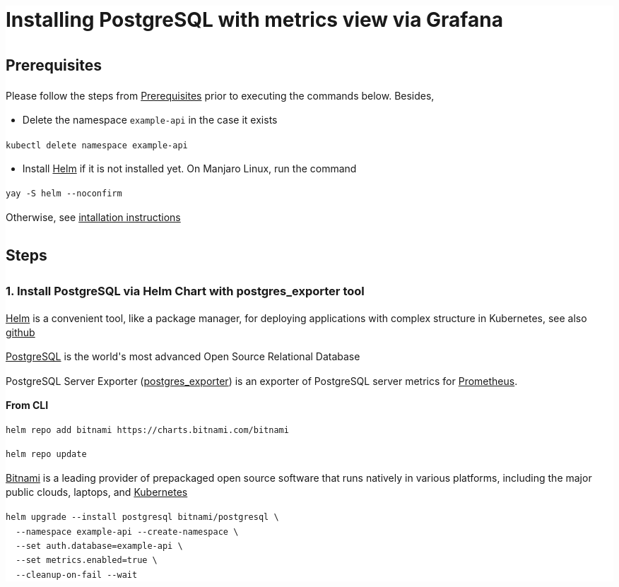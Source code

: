 # Installing PostgreSQL with metrics view via Grafana

## Prerequisites

Please follow the steps from [Prerequisites](../README.md#prerequisites) prior to executing the commands below.
Besides, 

- Delete the namespace ```example-api``` in the case it exists

```
kubectl delete namespace example-api
```

- Install [Helm](https://helm.sh/) if it is not installed yet. On Manjaro Linux, run the command

```
yay -S helm --noconfirm
```

Otherwise, see [intallation instructions](https://helm.sh/docs/intro/install/)


## Steps

### 1. Install PostgreSQL via Helm Chart with postgres_exporter tool

[Helm](https://helm.sh/) is a convenient tool, like a package manager, 
for deploying applications with complex structure in Kubernetes, 
see also [github](https://github.com/helm/helm#helm)

[PostgreSQL](https://www.postgresql.org/)
is the world's most advanced Open Source Relational Database

PostgreSQL Server Exporter ([postgres_exporter](https://github.com/prometheus-community/postgres_exporter)) is an exporter of PostgreSQL server metrics for 
[Prometheus](https://prometheus.io/docs/introduction/overview/).

**From CLI**

```
helm repo add bitnami https://charts.bitnami.com/bitnami
```
```
helm repo update
```

[Bitnami](https://bitnami.com/)
is a leading provider of prepackaged open source software that runs natively in various platforms, including the major public clouds, laptops, 
and [Kubernetes](https://bitnami.com/stacks/helm)

```
helm upgrade --install postgresql bitnami/postgresql \
  --namespace example-api --create-namespace \
  --set auth.database=example-api \
  --set metrics.enabled=true \
  --cleanup-on-fail --wait
```
